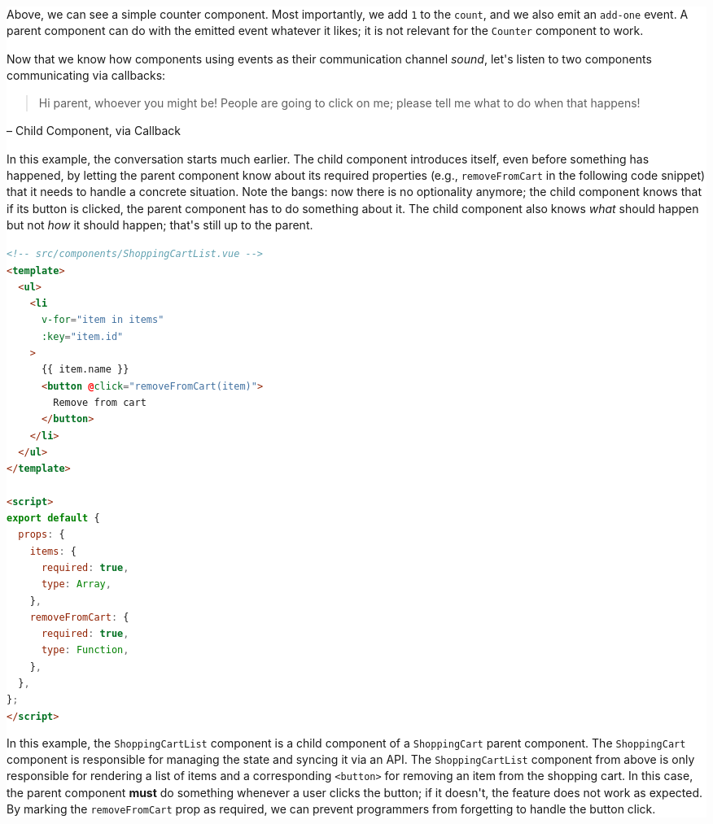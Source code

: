 Above, we can see a simple counter component. Most importantly, we add `1` to the `count`, and we also emit an `add-one` event. A parent component can do with the emitted event whatever it likes; it is not relevant for the `Counter` component to work.

Now that we know how components using events as their communication channel *sound*, let's listen to two components communicating via callbacks:

> Hi parent, whoever you might be! People are going to click on me; please tell me what to do when that happens!

– Child Component, via Callback

In this example, the conversation starts much earlier. The child component introduces itself, even before something has happened, by letting the parent component know about its required properties (e.g., `removeFromCart` in the following code snippet) that it needs to handle a concrete situation. Note the bangs: now there is no optionality anymore; the child component knows that if its button is clicked, the parent component has to do something about it. The child component also knows *what* should happen but not *how* it should happen; that's still up to the parent.

```html
<!-- src/components/ShoppingCartList.vue -->
<template>
  <ul>
    <li
      v-for="item in items"
      :key="item.id"
    >
      {{ item.name }}
      <button @click="removeFromCart(item)">
        Remove from cart
      </button>
    </li>
  </ul>
</template>

<script>
export default {
  props: {
    items: {
      required: true,
      type: Array,
    },
    removeFromCart: {
      required: true,
      type: Function,
    },
  },
};
</script>
```

In this example, the `ShoppingCartList` component is a child component of a `ShoppingCart` parent component. The `ShoppingCart` component is responsible for managing the state and syncing it via an API. The `ShoppingCartList` component from above is only responsible for rendering a list of items and a corresponding `<button>` for removing an item from the shopping cart. In this case, the parent component **must** do something whenever a user clicks the button; if it doesn't, the feature does not work as expected. By marking the `removeFromCart` prop as required, we can prevent programmers from forgetting to handle the button click.
